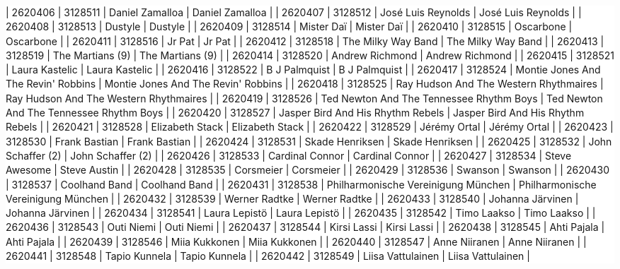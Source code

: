 | 2620406 | 3128511 | Daniel Zamalloa | Daniel Zamalloa |
| 2620407 | 3128512 | José Luis Reynolds | José Luis Reynolds |
| 2620408 | 3128513 | Dustyle | Dustyle |
| 2620409 | 3128514 | Mister Daï | Mister Daï |
| 2620410 | 3128515 | Oscarbone | Oscarbone |
| 2620411 | 3128516 | Jr Pat | Jr Pat |
| 2620412 | 3128518 | The Milky Way Band | The Milky Way Band |
| 2620413 | 3128519 | The Martians (9) | The Martians (9) |
| 2620414 | 3128520 | Andrew Richmond | Andrew Richmond |
| 2620415 | 3128521 | Laura Kastelic | Laura Kastelic |
| 2620416 | 3128522 | B J Palmquist | B J Palmquist |
| 2620417 | 3128524 | Montie Jones And The Revin' Robbins | Montie Jones And The Revin' Robbins |
| 2620418 | 3128525 | Ray Hudson And The Western Rhythmaires | Ray Hudson And The Western Rhythmaires |
| 2620419 | 3128526 | Ted Newton And The Tennessee Rhythm Boys | Ted Newton And The Tennessee Rhythm Boys |
| 2620420 | 3128527 | Jasper Bird And His Rhythm Rebels | Jasper Bird And His Rhythm Rebels |
| 2620421 | 3128528 | Elizabeth Stack | Elizabeth Stack |
| 2620422 | 3128529 | Jérémy Ortal | Jérémy Ortal |
| 2620423 | 3128530 | Frank Bastian | Frank Bastian |
| 2620424 | 3128531 | Skade Henriksen | Skade Henriksen |
| 2620425 | 3128532 | John Schaffer (2) | John Schaffer (2) |
| 2620426 | 3128533 | Cardinal Connor | Cardinal Connor |
| 2620427 | 3128534 | Steve Awesome | Steve Austin |
| 2620428 | 3128535 | Corsmeier | Corsmeier |
| 2620429 | 3128536 | Swanson | Swanson |
| 2620430 | 3128537 | Coolhand Band | Coolhand Band |
| 2620431 | 3128538 | Philharmonische Vereinigung München | Philharmonische Vereinigung München |
| 2620432 | 3128539 | Werner Radtke | Werner Radtke |
| 2620433 | 3128540 | Johanna Järvinen | Johanna Järvinen |
| 2620434 | 3128541 | Laura Lepistö | Laura Lepistö |
| 2620435 | 3128542 | Timo Laakso | Timo Laakso |
| 2620436 | 3128543 | Outi Niemi | Outi Niemi |
| 2620437 | 3128544 | Kirsi Lassi | Kirsi Lassi |
| 2620438 | 3128545 | Ahti Pajala | Ahti Pajala |
| 2620439 | 3128546 | Miia Kukkonen | Miia Kukkonen |
| 2620440 | 3128547 | Anne Niiranen | Anne Niiranen |
| 2620441 | 3128548 | Tapio Kunnela | Tapio Kunnela |
| 2620442 | 3128549 | Liisa Vattulainen | Liisa Vattulainen |